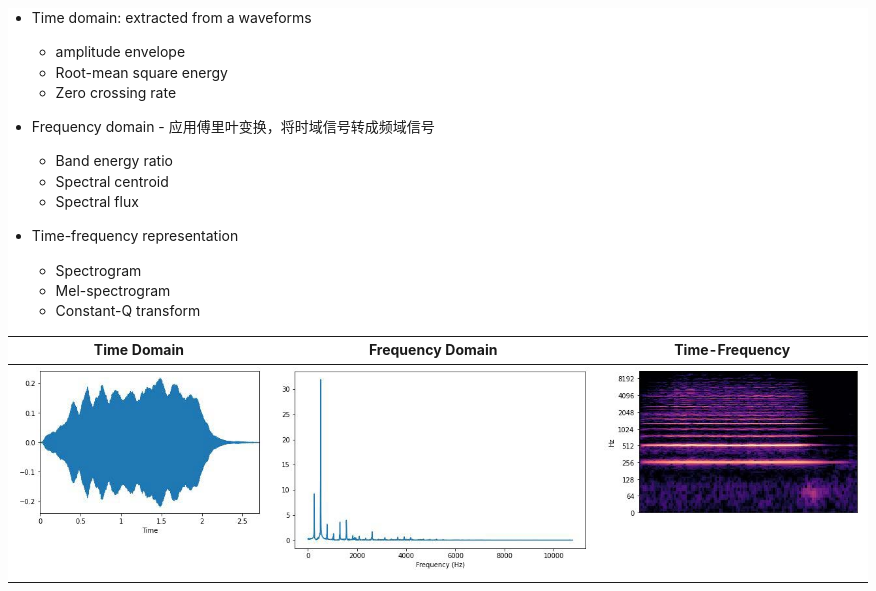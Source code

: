 - Time domain: extracted from a waveforms
	- amplitude envelope
	- Root-mean square energy
	- Zero crossing rate

- Frequency domain - 应用傅里叶变换，将时域信号转成频域信号
	- Band energy ratio
	- Spectral centroid
	- Spectral flux

- Time-frequency representation
	- Spectrogram
	- Mel-spectrogram
	- Constant-Q transform

| Time Domain                                                  | Frequency Domain                                             | Time-Frequency                                               |
| ------------------------------------------------------------ | ------------------------------------------------------------ | ------------------------------------------------------------ |
| ![](imgs/2022_01_06-GuanyuHu-Audio_Signal_Processing/13.jpg) | ![](imgs/2022_01_06-GuanyuHu-Audio_Signal_Processing/14.jpg) | ![](imgs/2022_01_06-GuanyuHu-Audio_Signal_Processing/15.jpg) |
